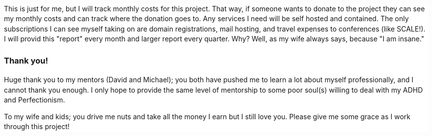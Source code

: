 This is just for me, but I will track monthly costs for this project. That way, if someone wants to donate to the project they can see my monthly costs and can track where the donation goes to. Any services I need will be self hosted and contained. The only subscriptions I can see myself taking on are domain registrations, mail hosting, and travel expenses to conferences (like SCALE!). I will provid this "report" every month and larger report every quarter. Why? Well, as my wife always says, because "I am insane."

### **Thank you!**

Huge thank you to my mentors (David and Michael); you both have pushed me to learn a lot about myself professionally, and I cannot thank you enough. I only hope to provide the same level of mentorship to some poor soul(s) willing to deal with my ADHD and Perfectionism.

To my wife and kids; you drive me nuts and take all the money I earn but I still love you. Please give me some grace as I work through this project!
